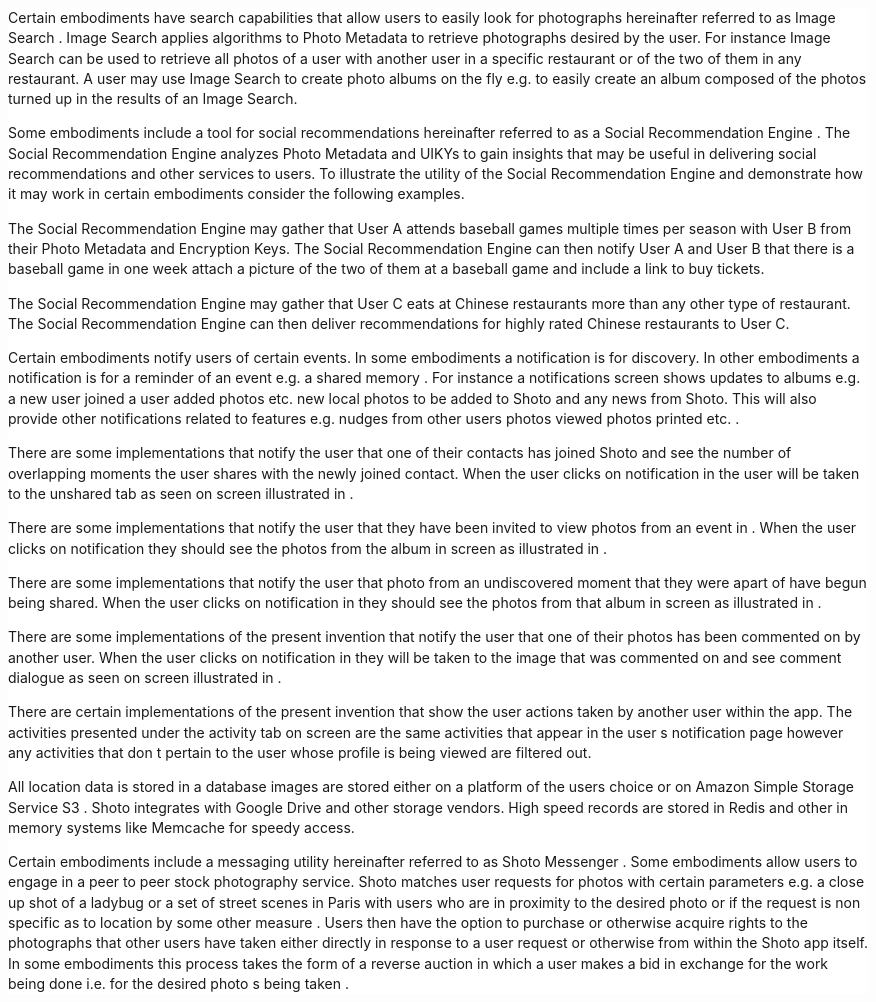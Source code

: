 Certain embodiments have search capabilities that allow users to easily look for photographs hereinafter referred to as Image Search . Image Search applies algorithms to Photo Metadata to retrieve photographs desired by the user. For instance Image Search can be used to retrieve all photos of a user with another user in a specific restaurant or of the two of them in any restaurant. A user may use Image Search to create photo albums on the fly e.g. to easily create an album composed of the photos turned up in the results of an Image Search.

Some embodiments include a tool for social recommendations hereinafter referred to as a Social Recommendation Engine . The Social Recommendation Engine analyzes Photo Metadata and UIKYs to gain insights that may be useful in delivering social recommendations and other services to users. To illustrate the utility of the Social Recommendation Engine and demonstrate how it may work in certain embodiments consider the following examples.

The Social Recommendation Engine may gather that User A attends baseball games multiple times per season with User B from their Photo Metadata and Encryption Keys. The Social Recommendation Engine can then notify User A and User B that there is a baseball game in one week attach a picture of the two of them at a baseball game and include a link to buy tickets.

The Social Recommendation Engine may gather that User C eats at Chinese restaurants more than any other type of restaurant. The Social Recommendation Engine can then deliver recommendations for highly rated Chinese restaurants to User C.

Certain embodiments notify users of certain events. In some embodiments a notification is for discovery. In other embodiments a notification is for a reminder of an event e.g. a shared memory . For instance a notifications screen shows updates to albums e.g. a new user joined a user added photos etc. new local photos to be added to Shoto and any news from Shoto. This will also provide other notifications related to features e.g. nudges from other users photos viewed photos printed etc. .

There are some implementations that notify the user that one of their contacts has joined Shoto and see the number of overlapping moments the user shares with the newly joined contact. When the user clicks on notification in the user will be taken to the unshared tab as seen on screen illustrated in .

There are some implementations that notify the user that they have been invited to view photos from an event in . When the user clicks on notification they should see the photos from the album in screen as illustrated in .

There are some implementations that notify the user that photo from an undiscovered moment that they were apart of have begun being shared. When the user clicks on notification in they should see the photos from that album in screen as illustrated in .

There are some implementations of the present invention that notify the user that one of their photos has been commented on by another user. When the user clicks on notification in they will be taken to the image that was commented on and see comment dialogue as seen on screen illustrated in .

There are certain implementations of the present invention that show the user actions taken by another user within the app. The activities presented under the activity tab on screen are the same activities that appear in the user s notification page however any activities that don t pertain to the user whose profile is being viewed are filtered out.

All location data is stored in a database images are stored either on a platform of the users choice or on Amazon Simple Storage Service S3 . Shoto integrates with Google Drive and other storage vendors. High speed records are stored in Redis and other in memory systems like Memcache for speedy access.

Certain embodiments include a messaging utility hereinafter referred to as Shoto Messenger . Some embodiments allow users to engage in a peer to peer stock photography service. Shoto matches user requests for photos with certain parameters e.g. a close up shot of a ladybug or a set of street scenes in Paris with users who are in proximity to the desired photo or if the request is non specific as to location by some other measure . Users then have the option to purchase or otherwise acquire rights to the photographs that other users have taken either directly in response to a user request or otherwise from within the Shoto app itself. In some embodiments this process takes the form of a reverse auction in which a user makes a bid in exchange for the work being done i.e. for the desired photo s being taken .
